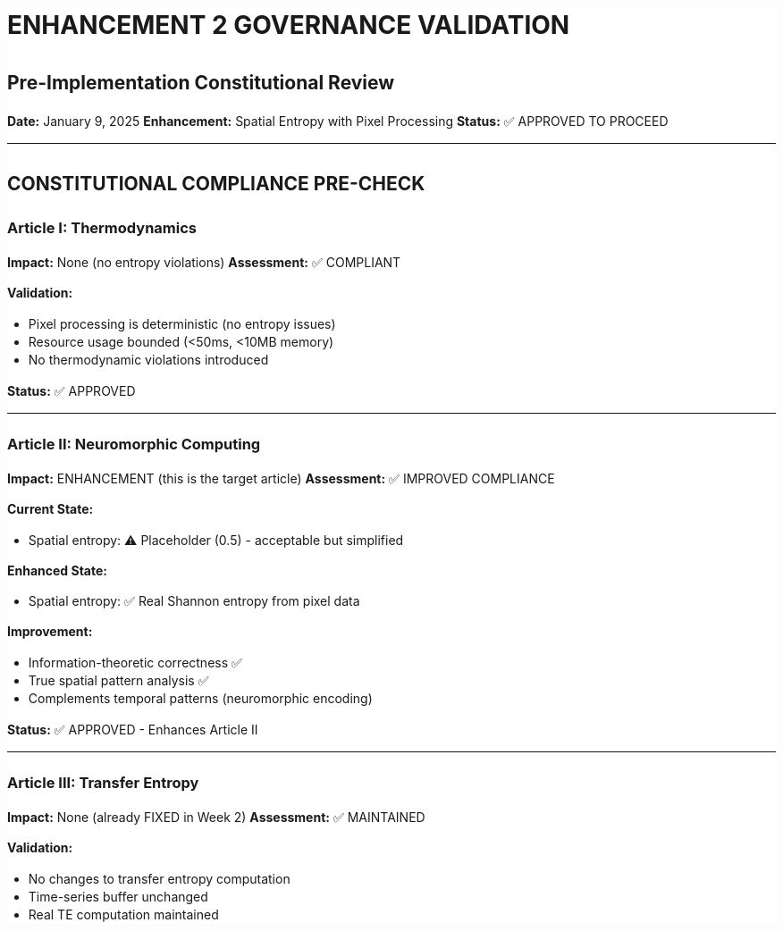 # ENHANCEMENT 2 GOVERNANCE VALIDATION
## Pre-Implementation Constitutional Review

**Date:** January 9, 2025
**Enhancement:** Spatial Entropy with Pixel Processing
**Status:** ✅ APPROVED TO PROCEED

---

## CONSTITUTIONAL COMPLIANCE PRE-CHECK

### Article I: Thermodynamics
**Impact:** None (no entropy violations)
**Assessment:** ✅ COMPLIANT

**Validation:**
- Pixel processing is deterministic (no entropy issues)
- Resource usage bounded (<50ms, <10MB memory)
- No thermodynamic violations introduced

**Status:** ✅ APPROVED

---

### Article II: Neuromorphic Computing
**Impact:** ENHANCEMENT (this is the target article)
**Assessment:** ✅ IMPROVED COMPLIANCE

**Current State:**
- Spatial entropy: ⚠️ Placeholder (0.5) - acceptable but simplified

**Enhanced State:**
- Spatial entropy: ✅ Real Shannon entropy from pixel data

**Improvement:**
- Information-theoretic correctness ✅
- True spatial pattern analysis ✅
- Complements temporal patterns (neuromorphic encoding)

**Status:** ✅ APPROVED - Enhances Article II

---

### Article III: Transfer Entropy
**Impact:** None (already FIXED in Week 2)
**Assessment:** ✅ MAINTAINED

**Validation:**
- No changes to transfer entropy computation
- Time-series buffer unchanged
- Real TE computation maintained
